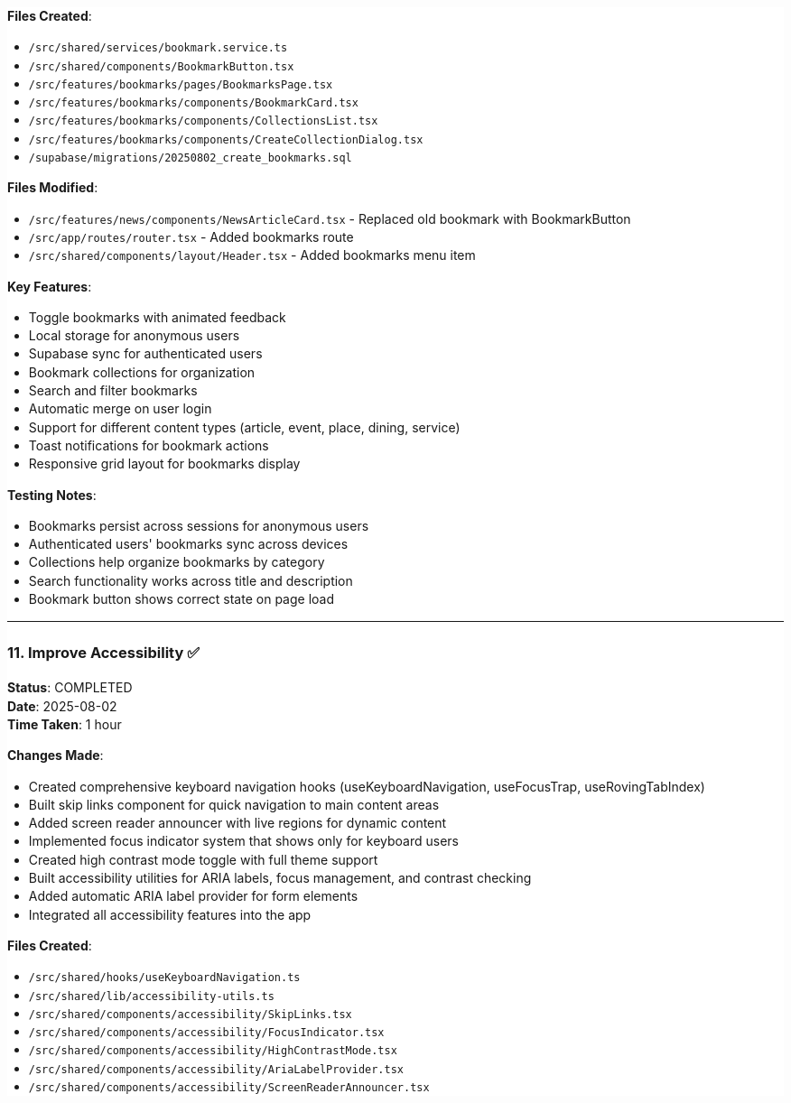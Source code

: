 **Files Created**:
- `/src/shared/services/bookmark.service.ts`
- `/src/shared/components/BookmarkButton.tsx`
- `/src/features/bookmarks/pages/BookmarksPage.tsx`
- `/src/features/bookmarks/components/BookmarkCard.tsx`
- `/src/features/bookmarks/components/CollectionsList.tsx`
- `/src/features/bookmarks/components/CreateCollectionDialog.tsx`
- `/supabase/migrations/20250802_create_bookmarks.sql`

**Files Modified**:
- `/src/features/news/components/NewsArticleCard.tsx` - Replaced old bookmark with BookmarkButton
- `/src/app/routes/router.tsx` - Added bookmarks route
- `/src/shared/components/layout/Header.tsx` - Added bookmarks menu item

**Key Features**:
- Toggle bookmarks with animated feedback
- Local storage for anonymous users
- Supabase sync for authenticated users
- Bookmark collections for organization
- Search and filter bookmarks
- Automatic merge on user login
- Support for different content types (article, event, place, dining, service)
- Toast notifications for bookmark actions
- Responsive grid layout for bookmarks display

**Testing Notes**:
- Bookmarks persist across sessions for anonymous users
- Authenticated users' bookmarks sync across devices
- Collections help organize bookmarks by category
- Search functionality works across title and description
- Bookmark button shows correct state on page load

---

### 11. Improve Accessibility ✅
**Status**: COMPLETED  
**Date**: 2025-08-02  
**Time Taken**: 1 hour  

**Changes Made**:
- Created comprehensive keyboard navigation hooks (useKeyboardNavigation, useFocusTrap, useRovingTabIndex)
- Built skip links component for quick navigation to main content areas
- Added screen reader announcer with live regions for dynamic content
- Implemented focus indicator system that shows only for keyboard users
- Created high contrast mode toggle with full theme support
- Built accessibility utilities for ARIA labels, focus management, and contrast checking
- Added automatic ARIA label provider for form elements
- Integrated all accessibility features into the app

**Files Created**:
- `/src/shared/hooks/useKeyboardNavigation.ts`
- `/src/shared/lib/accessibility-utils.ts`
- `/src/shared/components/accessibility/SkipLinks.tsx`
- `/src/shared/components/accessibility/FocusIndicator.tsx`
- `/src/shared/components/accessibility/HighContrastMode.tsx`
- `/src/shared/components/accessibility/AriaLabelProvider.tsx`
- `/src/shared/components/accessibility/ScreenReaderAnnouncer.tsx`
